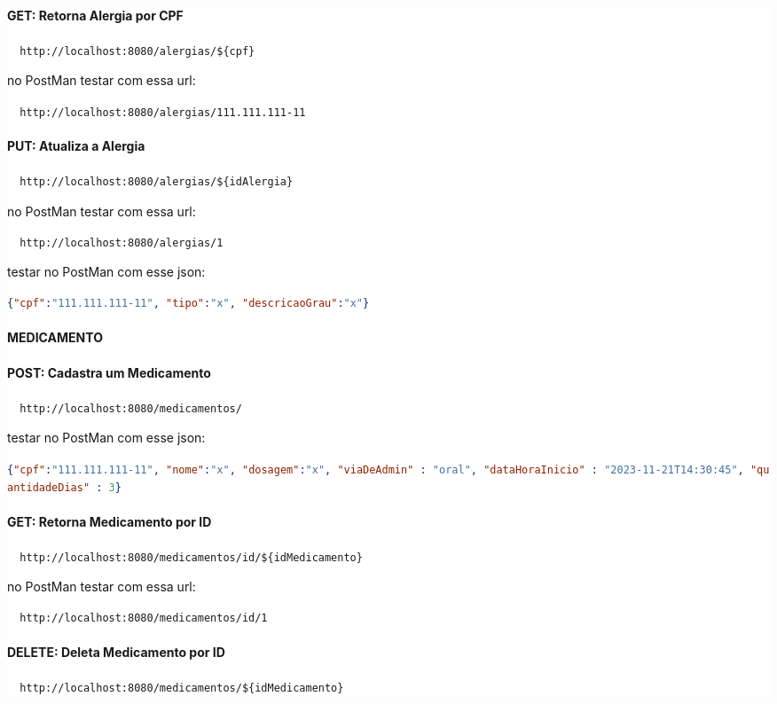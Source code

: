 #### **GET:** Retorna Alergia por CPF

```http
  http://localhost:8080/alergias/${cpf}
```

no PostMan testar com essa url:

```http
  http://localhost:8080/alergias/111.111.111-11
```

#### **PUT:** Atualiza a Alergia

```http
  http://localhost:8080/alergias/${idAlergia}
```

no PostMan testar com essa url:

```http
  http://localhost:8080/alergias/1
```

testar no PostMan com esse json:

```json
{"cpf":"111.111.111-11", "tipo":"x", "descricaoGrau":"x"}
```

#### **MEDICAMENTO**

#### **POST:** Cadastra um Medicamento

```http
  http://localhost:8080/medicamentos/
```

testar no PostMan com esse json:

```json
{"cpf":"111.111.111-11", "nome":"x", "dosagem":"x", "viaDeAdmin" : "oral", "dataHoraInicio" : "2023-11-21T14:30:45", "quantidadeDias" : 3}
```

#### **GET:** Retorna Medicamento por ID

```http
  http://localhost:8080/medicamentos/id/${idMedicamento}
```

no PostMan testar com essa url:

```http
  http://localhost:8080/medicamentos/id/1
```

#### **DELETE:** Deleta Medicamento por ID

```http
  http://localhost:8080/medicamentos/${idMedicamento}
```
